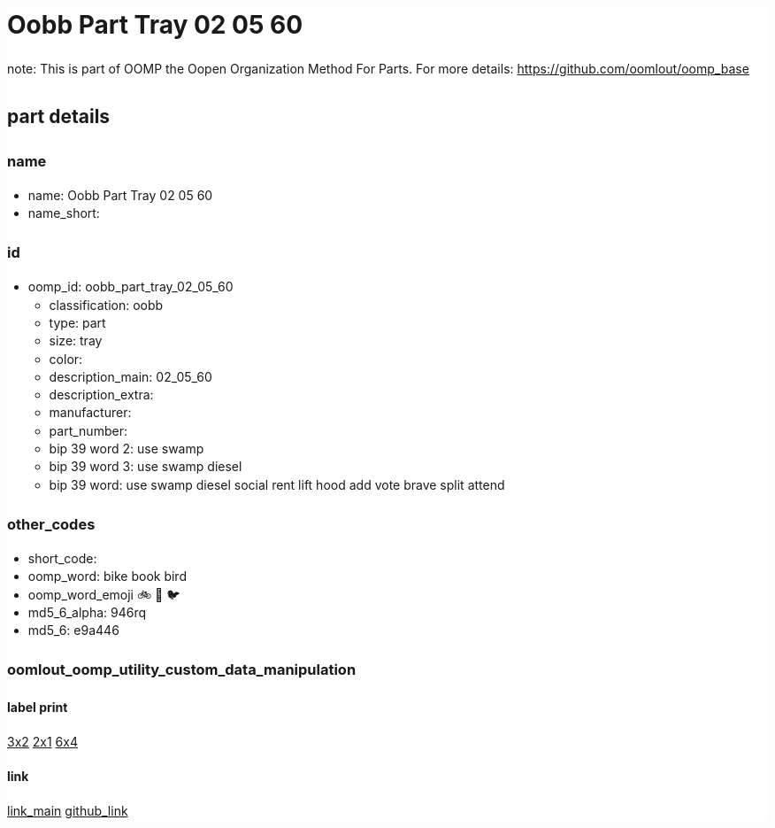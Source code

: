 # Oobb Part Tray 02 05 60  

note: This is part of OOMP the Oopen Organization Method For Parts. For more details: https://github.com/oomlout/oomp_base

##  part details





### name
* name: Oobb Part Tray 02 05 60
* name_short: 
### id
* oomp_id: oobb_part_tray_02_05_60
  * classification: oobb
  * type: part
  * size: tray
  * color: 
  * description_main: 02_05_60
  * description_extra: 
  * manufacturer: 
  * part_number: 
  * bip 39 word 2: use swamp
  * bip 39 word 3: use swamp diesel
  * bip 39 word: use swamp diesel social rent lift hood add vote brave split attend

### other_codes
* short_code: 
* oomp_word: bike book bird
* oomp_word_emoji :bike: :book: :bird:
* md5_6_alpha: 946rq
* md5_6: e9a446






### oomlout_oomp_utility_custom_data_manipulation
#### label print
[3x2](http://192.168.1.245:1112/?label=oomp%20946rq)
[2x1](http://192.168.1.242:1112/?label=oomp%20946rq)
[6x4](http://192.168.1.55:1112/?label=oomp%20946rq)    

#### link

[link_main](https://github.com/oomlout/oomlout_oomp_current_version_messy/tree/main/parts/oobb_part_tray_02_05_60) [github_link](https://github.com/oomlout/oomlout_oomp_part_src/tree/main/parts/oobb_part_tray_02_05_60)                             
